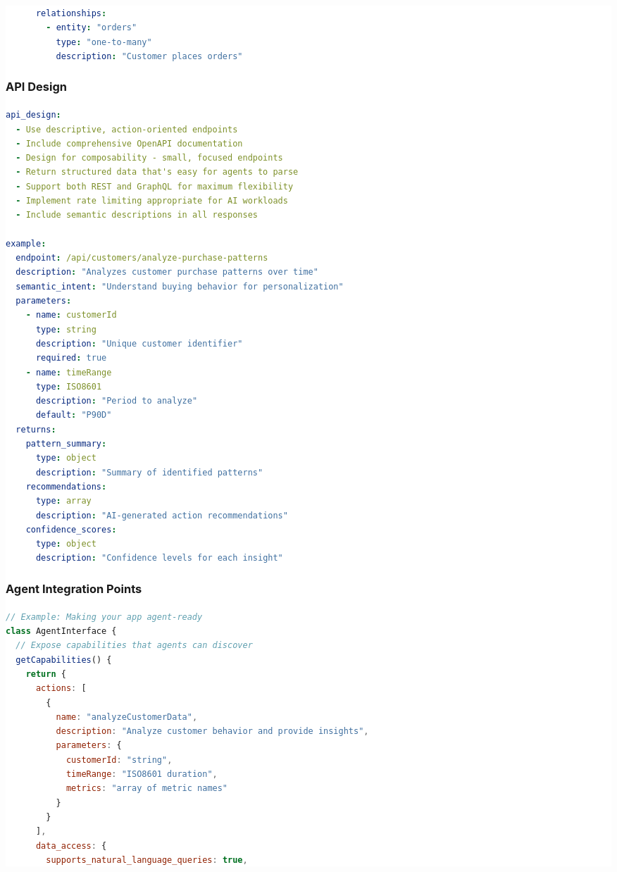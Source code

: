 ```yaml
      relationships:
        - entity: "orders"
          type: "one-to-many"
          description: "Customer places orders"
```

### API Design

```yaml
api_design:
  - Use descriptive, action-oriented endpoints
  - Include comprehensive OpenAPI documentation
  - Design for composability - small, focused endpoints
  - Return structured data that's easy for agents to parse
  - Support both REST and GraphQL for maximum flexibility
  - Implement rate limiting appropriate for AI workloads
  - Include semantic descriptions in all responses

example:
  endpoint: /api/customers/analyze-purchase-patterns
  description: "Analyzes customer purchase patterns over time"
  semantic_intent: "Understand buying behavior for personalization"
  parameters:
    - name: customerId
      type: string
      description: "Unique customer identifier"
      required: true
    - name: timeRange
      type: ISO8601
      description: "Period to analyze"
      default: "P90D"
  returns: 
    pattern_summary:
      type: object
      description: "Summary of identified patterns"
    recommendations:
      type: array
      description: "AI-generated action recommendations"
    confidence_scores:
      type: object
      description: "Confidence levels for each insight"
```

### Agent Integration Points

```javascript
// Example: Making your app agent-ready
class AgentInterface {
  // Expose capabilities that agents can discover
  getCapabilities() {
    return {
      actions: [
        {
          name: "analyzeCustomerData",
          description: "Analyze customer behavior and provide insights",
          parameters: {
            customerId: "string",
            timeRange: "ISO8601 duration",
            metrics: "array of metric names"
          }
        }
      ],
      data_access: {
        supports_natural_language_queries: true,
```